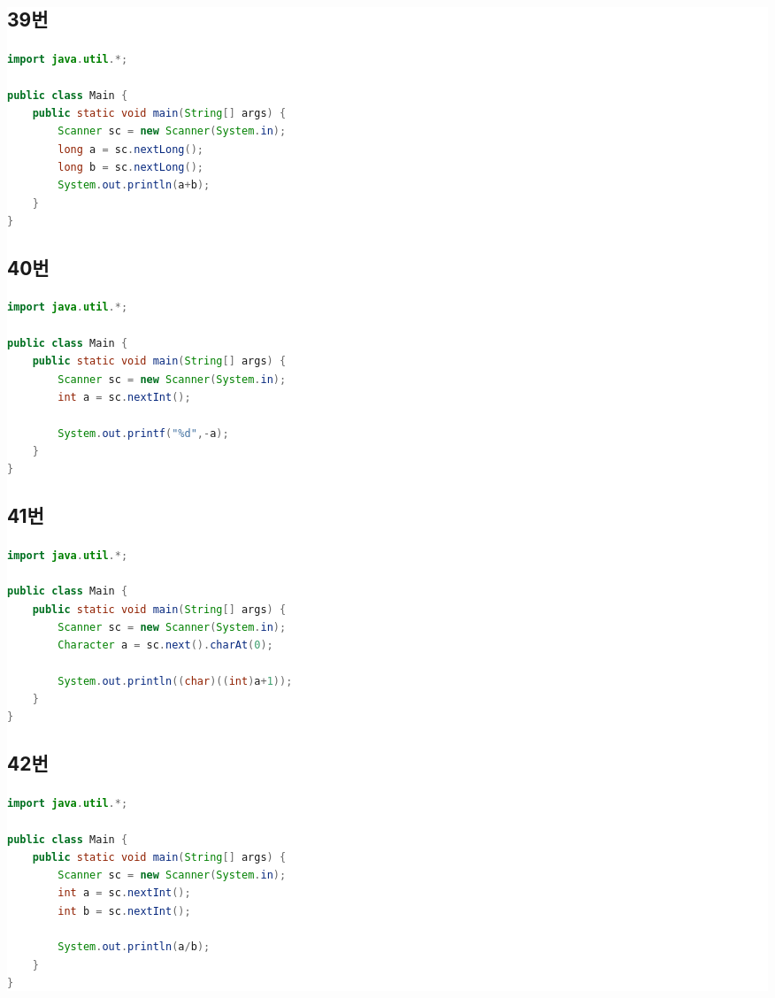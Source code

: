 ## 39번
```java
import java.util.*;

public class Main {
    public static void main(String[] args) {
        Scanner sc = new Scanner(System.in);
        long a = sc.nextLong();
        long b = sc.nextLong();
        System.out.println(a+b);
    }
}
```

## 40번
```java
import java.util.*;

public class Main {
    public static void main(String[] args) {
        Scanner sc = new Scanner(System.in);
        int a = sc.nextInt();

        System.out.printf("%d",-a);
    }
}
```

## 41번
```java
import java.util.*;

public class Main {
    public static void main(String[] args) {
        Scanner sc = new Scanner(System.in);
        Character a = sc.next().charAt(0);
        
        System.out.println((char)((int)a+1));
    }
}
```

## 42번
```java
import java.util.*;

public class Main {
    public static void main(String[] args) {
        Scanner sc = new Scanner(System.in);
        int a = sc.nextInt();
        int b = sc.nextInt();

        System.out.println(a/b);
    }
}
```
